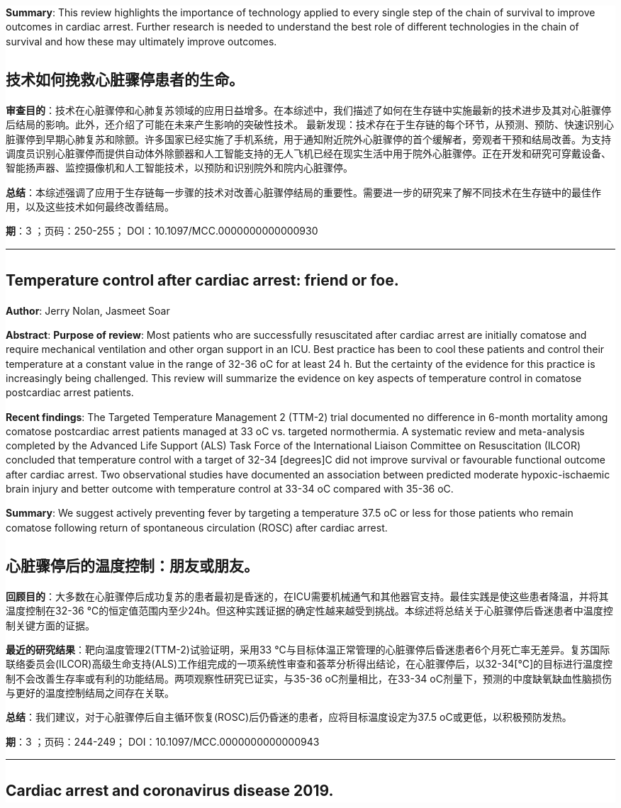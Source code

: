 **Summary**: This review highlights the importance of technology applied to every single step of the chain of survival to improve outcomes in cardiac arrest. Further research is needed to understand the best role of different technologies in the chain of survival and how these may ultimately improve outcomes.

## 技术如何挽救心脏骤停患者的生命。
**审查目的**：技术在心脏骤停和心肺复苏领域的应用日益增多。在本综述中，我们描述了如何在生存链中实施最新的技术进步及其对心脏骤停后结局的影响。此外，还介绍了可能在未来产生影响的突破性技术。 最新发现：技术存在于生存链的每个环节，从预测、预防、快速识别心脏骤停到早期心肺复苏和除颤。许多国家已经实施了手机系统，用于通知附近院外心脏骤停的首个缓解者，旁观者干预和结局改善。为支持调度员识别心脏骤停而提供自动体外除颤器和人工智能支持的无人飞机已经在现实生活中用于院外心脏骤停。正在开发和研究可穿戴设备、智能扬声器、监控摄像机和人工智能技术，以预防和识别院外和院内心脏骤停。 

**总结**：本综述强调了应用于生存链每一步骤的技术对改善心脏骤停结局的重要性。需要进一步的研究来了解不同技术在生存链中的最佳作用，以及这些技术如何最终改善结局。

**期**：3 ；页码：250-255；  DOI：10.1097/MCC.0000000000000930

--------
## Temperature control after cardiac arrest: friend or foe.

**Author**: Jerry Nolan, Jasmeet Soar

**Abstract**: 
**Purpose of review**: Most patients who are successfully resuscitated after cardiac arrest are initially comatose and require mechanical ventilation and other organ support in an ICU. Best practice has been to cool these patients and control their temperature at a constant value in the range of 32-36 oC for at least 24 h. But the certainty of the evidence for this practice is increasingly being challenged. This review will summarize the evidence on key aspects of temperature control in comatose postcardiac arrest patients. 

**Recent findings**: The Targeted Temperature Management 2 (TTM-2) trial documented no difference in 6-month mortality among comatose postcardiac arrest patients managed at 33 oC vs. targeted normothermia. A systematic review and meta-analysis completed by the Advanced Life Support (ALS) Task Force of the International Liaison Committee on Resuscitation (ILCOR) concluded that temperature control with a target of 32-34 [degrees]C did not improve survival or favourable functional outcome after cardiac arrest. Two observational studies have documented an association between predicted moderate hypoxic-ischaemic brain injury and better outcome with temperature control at 33-34 oC compared with 35-36 oC. 

**Summary**: We suggest actively preventing fever by targeting a temperature 37.5 oC or less for those patients who remain comatose following return of spontaneous circulation (ROSC) after cardiac arrest.

## 心脏骤停后的温度控制：朋友或朋友。
**回顾目的**：大多数在心脏骤停后成功复苏的患者最初是昏迷的，在ICU需要机械通气和其他器官支持。最佳实践是使这些患者降温，并将其温度控制在32-36 ℃的恒定值范围内至少24h。但这种实践证据的确定性越来越受到挑战。本综述将总结关于心脏骤停后昏迷患者中温度控制关键方面的证据。 

**最近的研究结果**：靶向温度管理2(TTM-2)试验证明，采用33 ℃与目标体温正常管理的心脏骤停后昏迷患者6个月死亡率无差异。复苏国际联络委员会(ILCOR)高级生命支持(ALS)工作组完成的一项系统性审查和荟萃分析得出结论，在心脏骤停后，以32-34[℃]的目标进行温度控制不会改善生存率或有利的功能结局。两项观察性研究已证实，与35-36 oC剂量相比，在33-34 oC剂量下，预测的中度缺氧缺血性脑损伤与更好的温度控制结局之间存在关联。 

**总结**：我们建议，对于心脏骤停后自主循环恢复(ROSC)后仍昏迷的患者，应将目标温度设定为37.5 oC或更低，以积极预防发热。

**期**：3 ；页码：244-249；  DOI：10.1097/MCC.0000000000000943

--------
## Cardiac arrest and coronavirus disease 2019.
